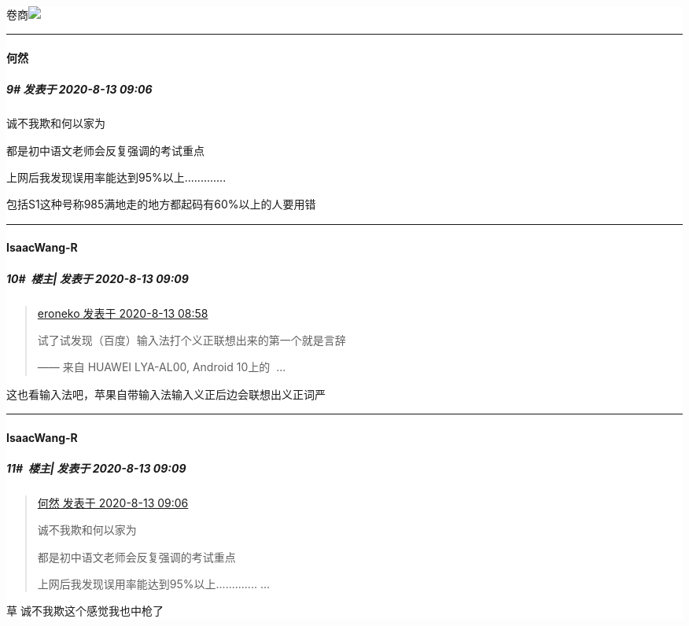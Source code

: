 
卷商<img src="https://static.saraba1st.com/image/smiley/face2017/067.png" referrerpolicy="no-referrer">







-----

####  何然  
##### 9#       发表于 2020-8-13 09:06




诚不我欺和何以家为

都是初中语文老师会反复强调的考试重点

上网后我发现误用率能达到95%以上.............

包括S1这种号称985满地走的地方都起码有60%以上的人要用错







-----

####  IsaacWang-R  
##### 10#         楼主| 发表于 2020-8-13 09:09



<blockquote><a href="httphttps://bbs.saraba1st.com/2b/forum.php?mod=redirect&amp;goto=findpost&amp;pid=48411402&amp;ptid=1954452" target="_blank">eroneko 发表于 2020-8-13 08:58</a>

试了试发现（百度）输入法打个义正联想出来的第一个就是言辞


—— 来自 HUAWEI LYA-AL00, Android 10上的  ...</blockquote>
这也看输入法吧，苹果自带输入法输入义正后边会联想出义正词严







-----

####  IsaacWang-R  
##### 11#         楼主| 发表于 2020-8-13 09:09



<blockquote><a href="httphttps://bbs.saraba1st.com/2b/forum.php?mod=redirect&amp;goto=findpost&amp;pid=48411476&amp;ptid=1954452" target="_blank">何然 发表于 2020-8-13 09:06</a>

诚不我欺和何以家为

都是初中语文老师会反复强调的考试重点

上网后我发现误用率能达到95%以上............. ...</blockquote>
草 诚不我欺这个感觉我也中枪了
